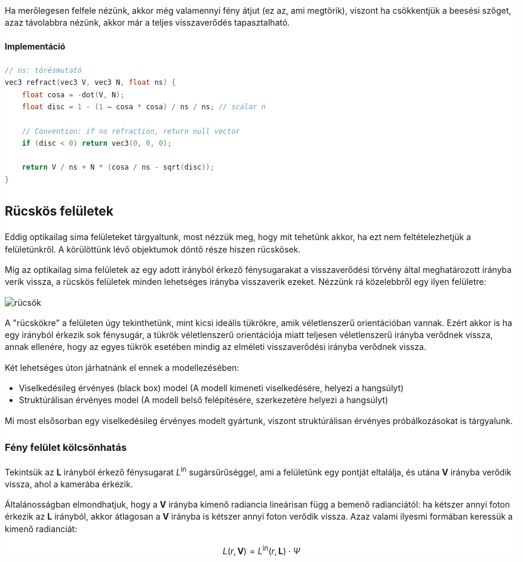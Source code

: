 Ha merőlegesen felfele nézünk, akkor még valamennyi fény átjut (ez az, ami megtörik), viszont ha csökkentjük a beesési szöget, azaz távolabbra nézünk, akkor már a teljes visszaverődés tapasztalható.

#### Implementáció

```cpp
// ns: törésmutató
vec3 refract(vec3 V, vec3 N, float ns) {
    float cosa = -dot(V, N);
    float disc = 1 - (1 – cosa * cosa) / ns / ns; // scalar n

    // Convention: if no refraction, return null vector
    if (disc < 0) return vec3(0, 0, 0);

    return V / ns + N * (cosa / ns - sqrt(disc));
}
```

## Rücskös felületek

Eddig optikailag sima felületeket tárgyaltunk, most nézzük meg, hogy mit tehetünk akkor, ha ezt nem feltételezhetjük a felületünkről. A körülöttünk lévő objektumok döntő része hiszen rücskösek.

Míg az optikailag sima felületek az egy adott irányból érkező fénysugarakat a visszaverődési törvény által meghatározott irányba verik vissza, a rücskös felületek minden lehetséges irányba visszaverik ezeket. Nézzünk rá közelebbről egy ilyen felületre:

![rücsök](img/chapter_7/7_rücsi.png)

A "rücskökre" a felületen úgy tekinthetünk, mint kicsi ideális tükrökre, amik véletlenszerű orientációban vannak. Ezért akkor is ha egy irányból érkezik sok fénysugár, a tükrök véletlenszerű orientációja miatt teljesen véletlenszerű irányba verődnek vissza, annak ellenére, hogy az egyes tükrök esetében mindig az elméleti visszaverődési irányba verődnek vissza.

Két lehetséges úton járhatnánk el ennek a modellezésében:

- Viselkedésileg érvényes (black box) model (A modell kimeneti viselkedésére, helyezi a hangsúlyt)
- Struktúrálisan érvényes model (A modell belső felépítésére, szerkezetére helyezi a hangsúlyt)

Mi most elsősorban egy viselkedésileg érvényes modelt gyártunk, viszont struktúrálisan érvényes próbálkozásokat is tárgyalunk.

### Fény felület kölcsönhatás

Tekintsük az $\bm{L}$ irányból érkező fénysugarat $L^{\text{in}}$ sugársűrűséggel, ami a felületünk egy pontját eltalálja, és utána $\bm{V}$ irányba verődik vissza, ahol a kamerába érkezik.

Általánosságban elmondhatjuk, hogy a $\bm{V}$ irányba kimenő radiancia lineárisan függ a bemenő radianciától: ha kétszer annyi foton érkezik az $\bm{L}$ irányból, akkor átlagosan a $\bm{V}$ irányba is kétszer annyi foton verődik vissza. Azaz valami ilyesmi formában keressük a kimenő radianciát:

$$
L(r, \bm{V}) = L^{\text{in}}(r, \bm{L}) \cdot \Psi
$$
